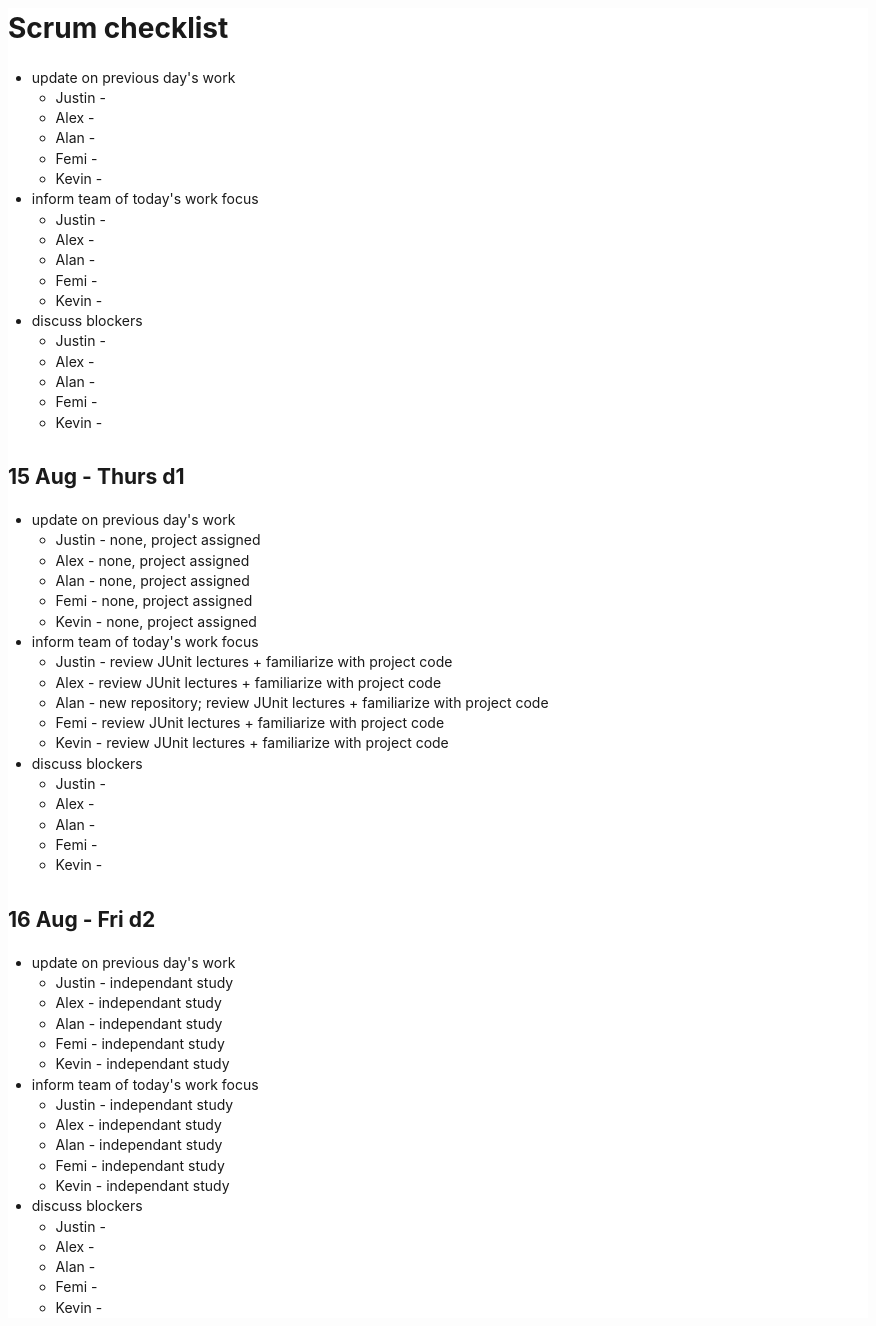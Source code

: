 # Scrum checklist
- update on previous day's work
    - Justin - 
    - Alex -
    - Alan -
    - Femi -
    - Kevin -
- inform team of today's work focus
    - Justin - 
    - Alex -
    - Alan -
    - Femi -
    - Kevin -
- discuss blockers
    - Justin - 
    - Alex -
    - Alan -
    - Femi -
    - Kevin -

## 15 Aug - Thurs d1
- update on previous day's work
    - Justin - none, project assigned
    - Alex - none, project assigned
    - Alan - none, project assigned
    - Femi - none, project assigned
    - Kevin - none, project assigned
- inform team of today's work focus 
    - Justin - review JUnit lectures + familiarize with project code
    - Alex - review JUnit lectures + familiarize with project code
    - Alan - new repository; review JUnit lectures + familiarize with project code
    - Femi - review JUnit lectures + familiarize with project code
    - Kevin - review JUnit lectures + familiarize with project code
- discuss blockers
    - Justin - 
    - Alex -
    - Alan -
    - Femi -
    - Kevin -

## 16 Aug - Fri d2
- update on previous day's work
    - Justin - independant study
    - Alex - independant study
    - Alan - independant study
    - Femi - independant study
    - Kevin - independant study
- inform team of today's work focus
    - Justin -  independant study
    - Alex - independant study
    - Alan - independant study
    - Femi - independant study
    - Kevin - independant study
- discuss blockers
    - Justin - 
    - Alex -
    - Alan -
    - Femi -
    - Kevin -
